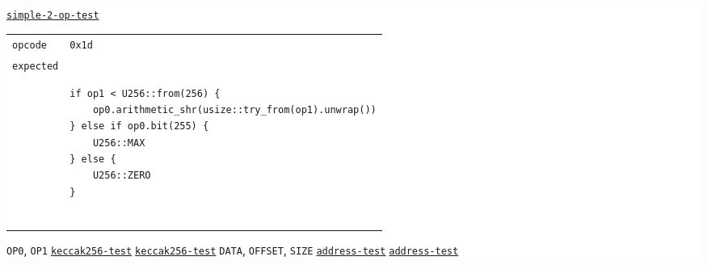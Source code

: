 <td>
<a href="https://github.com/runtimeverification/zkevm-harness/blob/master/src/tests/integration/test-data/templates/simple-2-op-test"><code>simple-2-op-test</code></a>
</td>
<td>
<table>
<tr>
<td>
<code>opcode</code>
</td>
<td>
<code>0x1d</code>
</td>
</tr>
<tr>
<td>
<code>expected</code>
</td>
<td>
<pre>
<code class="language-rust">
if op1 < U256::from(256) {
    op0.arithmetic_shr(usize::try_from(op1).unwrap())
} else if op0.bit(255) {
    U256::MAX
} else {
    U256::ZERO
}
</code>
</pre>
</td>
</tr>
</table>
</td>
<td>
<code>OP0</code>, <code>OP1</code>
</td>
</tr>
<tr>
<td>
<a href="https://github.com/runtimeverification/zkevm-harness/blob/master/src/tests/integration/test-data/specs/keccak256-test-sp1.k"><code>keccak256-test</code></a>
</td>
<td>
<a href="https://github.com/runtimeverification/zkevm-harness/blob/master/src/tests/integration/test-data/templates/keccak256-test"><code>keccak256-test</code></a>
</td>
<td>
</td>
<td>
<code>DATA</code>, <code>OFFSET</code>, <code>SIZE</code>
</td>
</tr>
<tr>
<td>
<a href="https://github.com/runtimeverification/zkevm-harness/blob/master/src/tests/integration/test-data/specs/address-test-sp1.k"><code>address-test</code></a>
</td>
<td>
<a href="https://github.com/runtimeverification/zkevm-harness/blob/master/src/tests/integration/test-data/templates/address-test"><code>address-test</code></a>
</td>
<td>
</td>